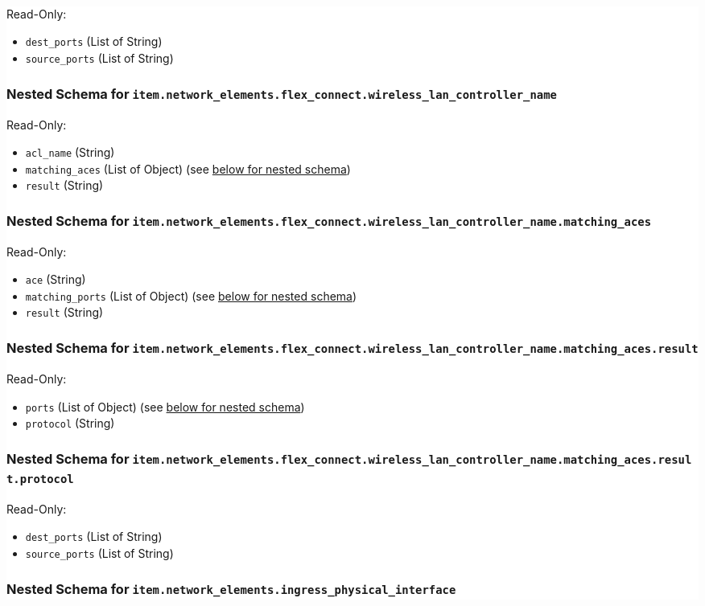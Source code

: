 Read-Only:

- `dest_ports` (List of String)
- `source_ports` (List of String)





<a id="nestedobjatt--item--network_elements--flex_connect--ingress_acl_analysis"></a>
### Nested Schema for `item.network_elements.flex_connect.wireless_lan_controller_name`

Read-Only:

- `acl_name` (String)
- `matching_aces` (List of Object) (see [below for nested schema](#nestedobjatt--item--network_elements--flex_connect--wireless_lan_controller_name--matching_aces))
- `result` (String)

<a id="nestedobjatt--item--network_elements--flex_connect--wireless_lan_controller_name--matching_aces"></a>
### Nested Schema for `item.network_elements.flex_connect.wireless_lan_controller_name.matching_aces`

Read-Only:

- `ace` (String)
- `matching_ports` (List of Object) (see [below for nested schema](#nestedobjatt--item--network_elements--flex_connect--wireless_lan_controller_name--matching_aces--matching_ports))
- `result` (String)

<a id="nestedobjatt--item--network_elements--flex_connect--wireless_lan_controller_name--matching_aces--matching_ports"></a>
### Nested Schema for `item.network_elements.flex_connect.wireless_lan_controller_name.matching_aces.result`

Read-Only:

- `ports` (List of Object) (see [below for nested schema](#nestedobjatt--item--network_elements--flex_connect--wireless_lan_controller_name--matching_aces--result--ports))
- `protocol` (String)

<a id="nestedobjatt--item--network_elements--flex_connect--wireless_lan_controller_name--matching_aces--result--ports"></a>
### Nested Schema for `item.network_elements.flex_connect.wireless_lan_controller_name.matching_aces.result.protocol`

Read-Only:

- `dest_ports` (List of String)
- `source_ports` (List of String)






<a id="nestedobjatt--item--network_elements--ingress_physical_interface"></a>
### Nested Schema for `item.network_elements.ingress_physical_interface`
